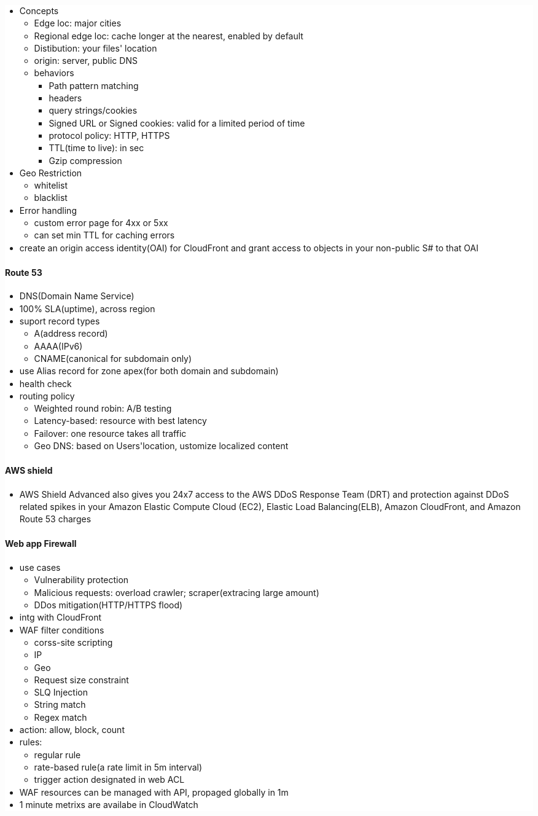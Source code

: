 - Concepts
  - Edge loc: major cities
  - Regional edge loc: cache longer at the nearest, enabled by default
  - Distibution: your files' location
  - origin: server, public DNS
  - behaviors
    - Path pattern matching
    - headers
    - query strings/cookies
    - Signed URL or Signed cookies: valid for a limited period of time
    - protocol policy: HTTP, HTTPS
    - TTL(time to live): in sec
    - Gzip compression
- Geo Restriction
  - whitelist
  - blacklist
- Error handling
  - custom error page for 4xx or 5xx
  - can set min TTL for caching errors
- create an origin access identity(OAI) for CloudFront and grant access to objects in your non-public S# to that OAI
#### Route 53
- DNS(Domain Name Service)
- 100% SLA(uptime), across region
- suport record types
  - A(address record)
  - AAAA(IPv6)
  - CNAME(canonical for subdomain only)
- use Alias record for zone apex(for both domain and subdomain)
- health check
- routing policy
  - Weighted round robin: A/B testing
  - Latency-based: resource with best latency
  - Failover: one resource takes all traffic
  - Geo DNS: based on Users'location, ustomize localized content
#### AWS shield
- AWS Shield Advanced also gives you 24x7 access to the AWS DDoS Response Team (DRT) and protection against DDoS related spikes in your Amazon Elastic Compute Cloud (EC2), Elastic Load Balancing(ELB), Amazon CloudFront, and Amazon Route 53 charges
#### Web app Firewall
- use cases
  - Vulnerability protection
  - Malicious requests: overload crawler; scraper(extracing large amount)
  - DDos mitigation(HTTP/HTTPS flood)
- intg with CloudFront
- WAF filter conditions
  - corss-site scripting
  - IP
  - Geo
  - Request size constraint
  - SLQ Injection
  - String match
  - Regex match
- action: allow, block, count
- rules:
  - regular rule
  - rate-based rule(a rate limit in 5m interval)
  - trigger action designated in web ACL
- WAF resources can be managed with API, propaged globally in 1m
- 1 minute metrixs are availabe in CloudWatch
